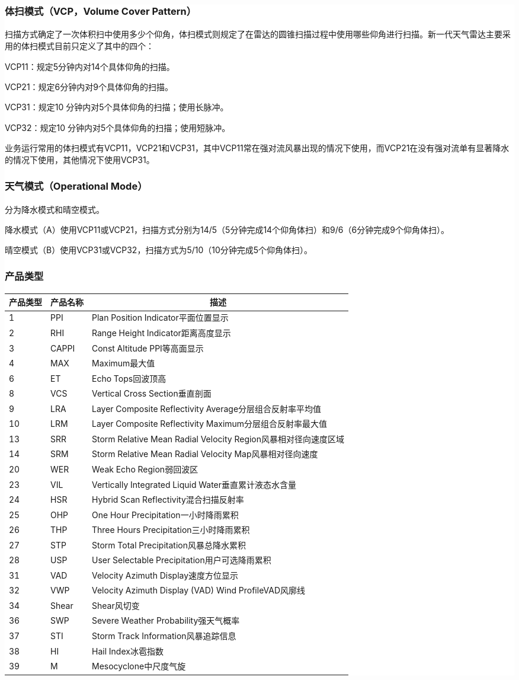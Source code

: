 ### 体扫模式（VCP，Volume Cover Pattern）

扫描方式确定了一次体积扫中使用多少个仰角，体扫模式则规定了在雷达的圆锥扫描过程中使用哪些仰角进行扫描。新一代天气雷达主要采用的体扫模式目前只定义了其中的四个：

VCP11：规定5分钟内对14个具体仰角的扫描。

VCP21：规定6分钟内对9个具体仰角的扫描。

VCP31：规定10 分钟内对5个具体仰角的扫描；使用长脉冲。

VCP32：规定10 分钟内对5个具体仰角的扫描；使用短脉冲。

业务运行常用的体扫模式有VCP11，VCP21和VCP31，其中VCP11常在强对流风暴出现的情况下使用，而VCP21在没有强对流单有显著降水的情况下使用，其他情况下使用VCP31。

### 天气模式（Operational Mode）

分为降水模式和晴空模式。

降水模式（A）使用VCP11或VCP21，扫描方式分别为14/5（5分钟完成14个仰角体扫）和9/6（6分钟完成9个仰角体扫）。

晴空模式（B）使用VCP31或VCP32，扫描方式为5/10（10分钟完成5个仰角体扫）。

### 产品类型

| **产品类型** | **产品名称** | **描述** |
| --- | --- | --- |
| 1 | PPI | Plan Position Indicator平面位置显示 |
| 2 | RHI | Range Height Indicator距离高度显示 |
| 3 | CAPPI | Const Altitude PPI等高面显示 |
| 4 | MAX | Maximum最大值 |
| 6 | ET | Echo Tops回波顶高 |
| 8 | VCS | Vertical Cross Section垂直剖面 |
| 9 | LRA | Layer Composite Reflectivity Average分层组合反射率平均值 |
| 10 | LRM | Layer Composite Reflectivity Maximum分层组合反射率最大值 |
| 13 | SRR | Storm Relative Mean Radial Velocity Region风暴相对径向速度区域 |
| 14 | SRM | Storm Relative Mean Radial Velocity Map风暴相对径向速度 |
| 20 | WER | Weak Echo Region弱回波区 |
| 23 | VIL | Vertically Integrated Liquid Water垂直累计液态水含量 |
| 24 | HSR | Hybrid Scan Reflectivity混合扫描反射率 |
| 25 | OHP | One Hour Precipitation一小时降雨累积 |
| 26 | THP | Three Hours Precipitation三小时降雨累积 |
| 27 | STP | Storm Total Precipitation风暴总降水累积 |
| 28 | USP | User Selectable Precipitation用户可选降雨累积 |
| 31 | VAD | Velocity Azimuth Display速度方位显示 |
| 32 | VWP | Velocity Azimuth Display (VAD) Wind ProfileVAD风廓线 |
| 34 | Shear | Shear风切变 |
| 36 | SWP | Severe Weather Probability强天气概率 |
| 37 | STI | Storm Track Information风暴追踪信息 |
| 38 | HI | Hail Index冰雹指数 |
| 39 | M | Mesocyclone中尺度气旋 |